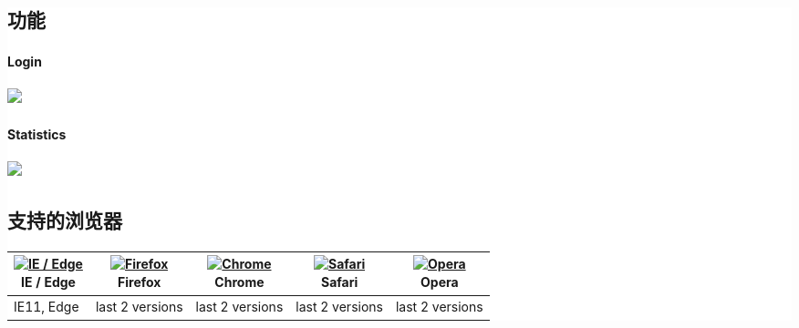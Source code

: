 ## 功能

#### Login
<img src="https://cdn.nlark.com/yuque/0/2022/png/153412/1658048236337-00878743-ef77-42b8-a87e-d75e211749bb.png?x-oss-process=image%2Fresize%2Cw_1500%2Climit_0"  width="100%">

#### Statistics
<img src="https://cdn.nlark.com/yuque/0/2022/png/153412/1658048243237-7df63c95-fac2-4e9f-b70d-ea4d08d33077.png?x-oss-process=image%2Fresize%2Cw_1500%2Climit_0"  width="100%">


## 支持的浏览器

| [<img src="https://raw.githubusercontent.com/alrra/browser-logos/master/src/edge/edge_48x48.png" alt="IE / Edge" width="24px" height="24px" />](http://godban.github.io/browsers-support-badges/)</br>IE / Edge | [<img src="https://raw.githubusercontent.com/alrra/browser-logos/master/src/firefox/firefox_48x48.png" alt="Firefox" width="24px" height="24px" />](http://godban.github.io/browsers-support-badges/)</br>Firefox | [<img src="https://raw.githubusercontent.com/alrra/browser-logos/master/src/chrome/chrome_48x48.png" alt="Chrome" width="24px" height="24px" />](http://godban.github.io/browsers-support-badges/)</br>Chrome | [<img src="https://raw.githubusercontent.com/alrra/browser-logos/master/src/safari/safari_48x48.png" alt="Safari" width="24px" height="24px" />](http://godban.github.io/browsers-support-badges/)</br>Safari | [<img src="https://raw.githubusercontent.com/alrra/browser-logos/master/src/opera/opera_48x48.png" alt="Opera" width="24px" height="24px" />](http://godban.github.io/browsers-support-badges/)</br>Opera |
| --- | --- | --- | --- | --- |
| IE11, Edge | last 2 versions | last 2 versions | last 2 versions | last 2 versions |

